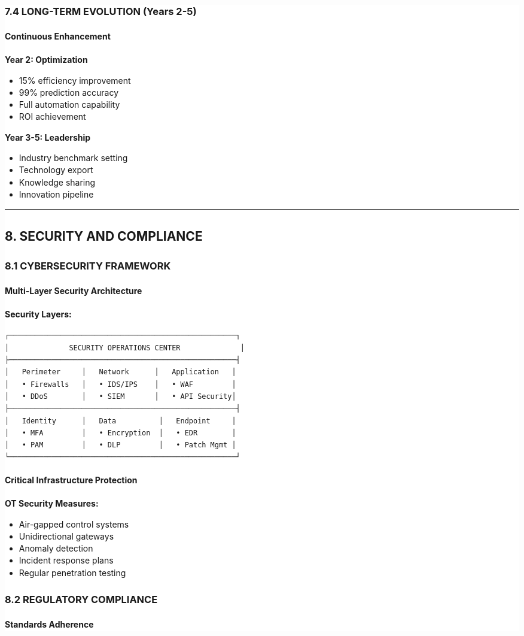 ### 7.4 LONG-TERM EVOLUTION (Years 2-5)

#### Continuous Enhancement

**Year 2: Optimization**
- 15% efficiency improvement
- 99% prediction accuracy
- Full automation capability
- ROI achievement

**Year 3-5: Leadership**
- Industry benchmark setting
- Technology export
- Knowledge sharing
- Innovation pipeline

---

## 8. SECURITY AND COMPLIANCE

### 8.1 CYBERSECURITY FRAMEWORK

#### Multi-Layer Security Architecture

**Security Layers:**
```
┌─────────────────────────────────────────────────────┐
│              SECURITY OPERATIONS CENTER              │
├─────────────────────────────────────────────────────┤
│   Perimeter     │   Network      │   Application   │
│   • Firewalls   │   • IDS/IPS    │   • WAF         │
│   • DDoS        │   • SIEM       │   • API Security│
├─────────────────────────────────────────────────────┤
│   Identity      │   Data          │   Endpoint     │
│   • MFA         │   • Encryption  │   • EDR        │
│   • PAM         │   • DLP         │   • Patch Mgmt │
└─────────────────────────────────────────────────────┘
```

#### Critical Infrastructure Protection

**OT Security Measures:**
- Air-gapped control systems
- Unidirectional gateways
- Anomaly detection
- Incident response plans
- Regular penetration testing

### 8.2 REGULATORY COMPLIANCE

#### Standards Adherence
